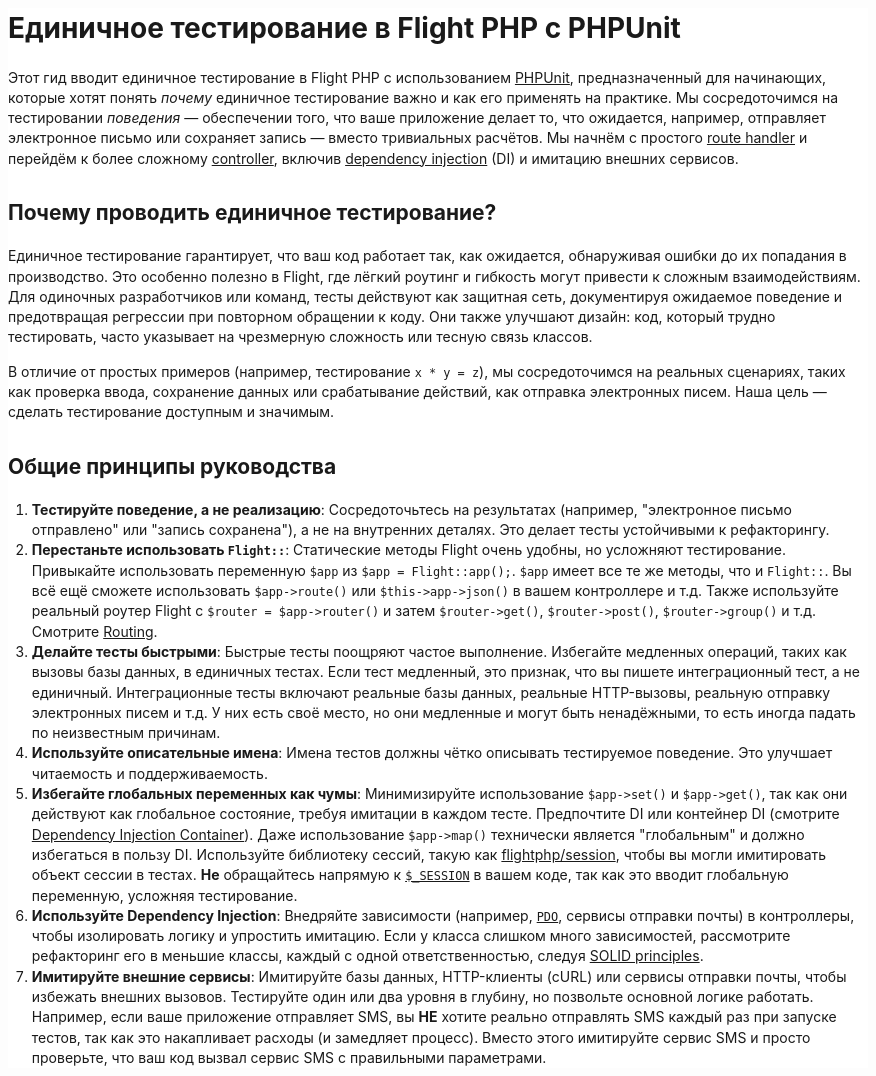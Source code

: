 # Единичное тестирование в Flight PHP с PHPUnit

Этот гид вводит единичное тестирование в Flight PHP с использованием [PHPUnit](https://phpunit.de/), предназначенный для начинающих, которые хотят понять *почему* единичное тестирование важно и как его применять на практике. Мы сосредоточимся на тестировании *поведения* — обеспечении того, что ваше приложение делает то, что ожидается, например, отправляет электронное письмо или сохраняет запись — вместо тривиальных расчётов. Мы начнём с простого [route handler](/learn/routing) и перейдём к более сложному [controller](/learn/routing), включив [dependency injection](/learn/dependency-injection-container) (DI) и имитацию внешних сервисов.

## Почему проводить единичное тестирование?

Единичное тестирование гарантирует, что ваш код работает так, как ожидается, обнаруживая ошибки до их попадания в производство. Это особенно полезно в Flight, где лёгкий роутинг и гибкость могут привести к сложным взаимодействиям. Для одиночных разработчиков или команд, тесты действуют как защитная сеть, документируя ожидаемое поведение и предотвращая регрессии при повторном обращении к коду. Они также улучшают дизайн: код, который трудно тестировать, часто указывает на чрезмерную сложность или тесную связь классов.

В отличие от простых примеров (например, тестирование `x * y = z`), мы сосредоточимся на реальных сценариях, таких как проверка ввода, сохранение данных или срабатывание действий, как отправка электронных писем. Наша цель — сделать тестирование доступным и значимым.

## Общие принципы руководства

1. **Тестируйте поведение, а не реализацию**: Сосредоточьтесь на результатах (например, "электронное письмо отправлено" или "запись сохранена"), а не на внутренних деталях. Это делает тесты устойчивыми к рефакторингу.
2. **Перестаньте использовать `Flight::`**: Статические методы Flight очень удобны, но усложняют тестирование. Привыкайте использовать переменную `$app` из `$app = Flight::app();`. `$app` имеет все те же методы, что и `Flight::`. Вы всё ещё сможете использовать `$app->route()` или `$this->app->json()` в вашем контроллере и т.д. Также используйте реальный роутер Flight с `$router = $app->router()` и затем `$router->get()`, `$router->post()`, `$router->group()` и т.д. Смотрите [Routing](/learn/routing).
3. **Делайте тесты быстрыми**: Быстрые тесты поощряют частое выполнение. Избегайте медленных операций, таких как вызовы базы данных, в единичных тестах. Если тест медленный, это признак, что вы пишете интеграционный тест, а не единичный. Интеграционные тесты включают реальные базы данных, реальные HTTP-вызовы, реальную отправку электронных писем и т.д. У них есть своё место, но они медленные и могут быть ненадёжными, то есть иногда падать по неизвестным причинам. 
4. **Используйте описательные имена**: Имена тестов должны чётко описывать тестируемое поведение. Это улучшает читаемость и поддерживаемость.
5. **Избегайте глобальных переменных как чумы**: Минимизируйте использование `$app->set()` и `$app->get()`, так как они действуют как глобальное состояние, требуя имитации в каждом тесте. Предпочтите DI или контейнер DI (смотрите [Dependency Injection Container](/learn/dependency-injection-container)). Даже использование `$app->map()` технически является "глобальным" и должно избегаться в пользу DI. Используйте библиотеку сессий, такую как [flightphp/session](https://github.com/flightphp/session), чтобы вы могли имитировать объект сессии в тестах. **Не** обращайтесь напрямую к [`$_SESSION`](https://www.php.net/manual/en/reserved.variables.session.php) в вашем коде, так как это вводит глобальную переменную, усложняя тестирование.
6. **Используйте Dependency Injection**: Внедряйте зависимости (например, [`PDO`](https://www.php.net/manual/en/class.pdo.php), сервисы отправки почты) в контроллеры, чтобы изолировать логику и упростить имитацию. Если у класса слишком много зависимостей, рассмотрите рефакторинг его в меньшие классы, каждый с одной ответственностью, следуя [SOLID principles](https://en.wikipedia.org/wiki/SOLID).
7. **Имитируйте внешние сервисы**: Имитируйте базы данных, HTTP-клиенты (cURL) или сервисы отправки почты, чтобы избежать внешних вызовов. Тестируйте один или два уровня в глубину, но позвольте основной логике работать. Например, если ваше приложение отправляет SMS, вы **НЕ** хотите реально отправлять SMS каждый раз при запуске тестов, так как это накапливает расходы (и замедляет процесс). Вместо этого имитируйте сервис SMS и просто проверьте, что ваш код вызвал сервис SMS с правильными параметрами.